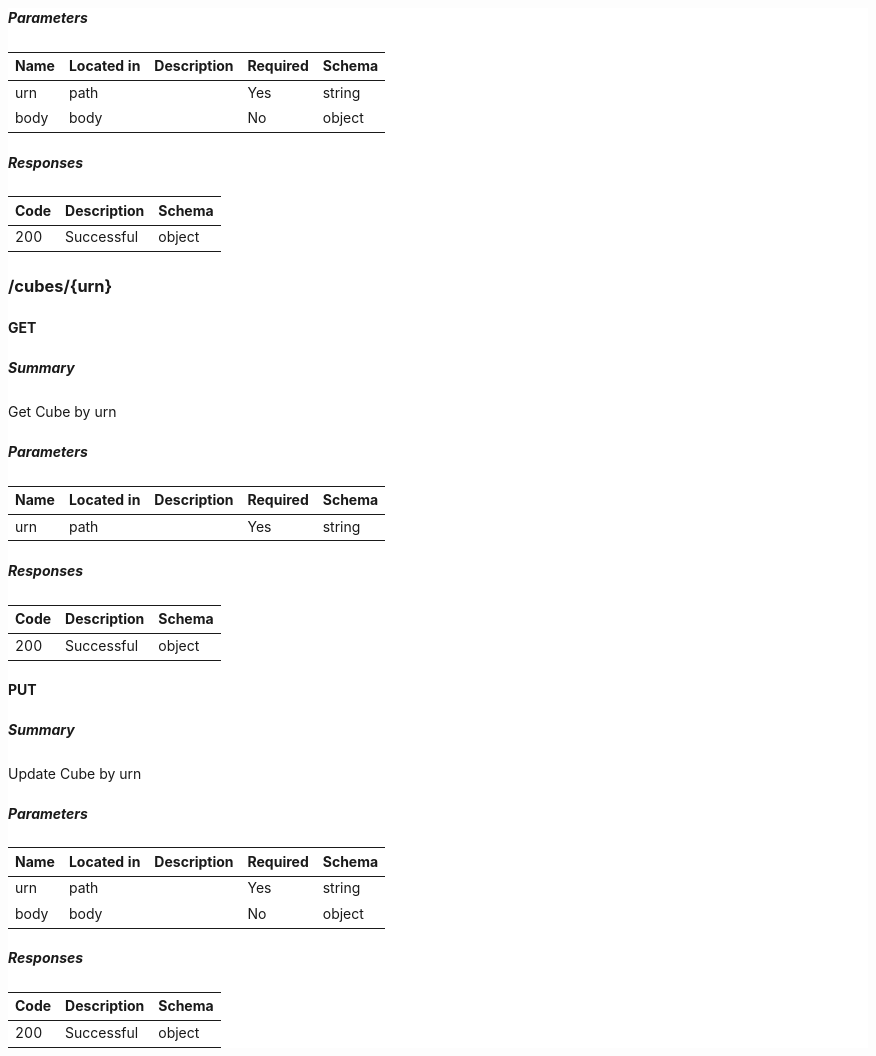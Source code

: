 ##### Parameters

| Name | Located in | Description | Required | Schema |
| ---- | ---------- | ----------- | -------- | ---- |
| urn | path |  | Yes | string |
| body | body |  | No | object |

##### Responses

| Code | Description | Schema |
| ---- | ----------- | ------ |
| 200 | Successful | object |

### /cubes/{urn}

#### GET
##### Summary

Get Cube by urn

##### Parameters

| Name | Located in | Description | Required | Schema |
| ---- | ---------- | ----------- | -------- | ---- |
| urn | path |  | Yes | string |

##### Responses

| Code | Description | Schema |
| ---- | ----------- | ------ |
| 200 | Successful | object |

#### PUT
##### Summary

Update Cube by urn

##### Parameters

| Name | Located in | Description | Required | Schema |
| ---- | ---------- | ----------- | -------- | ---- |
| urn | path |  | Yes | string |
| body | body |  | No | object |

##### Responses

| Code | Description | Schema |
| ---- | ----------- | ------ |
| 200 | Successful | object |
